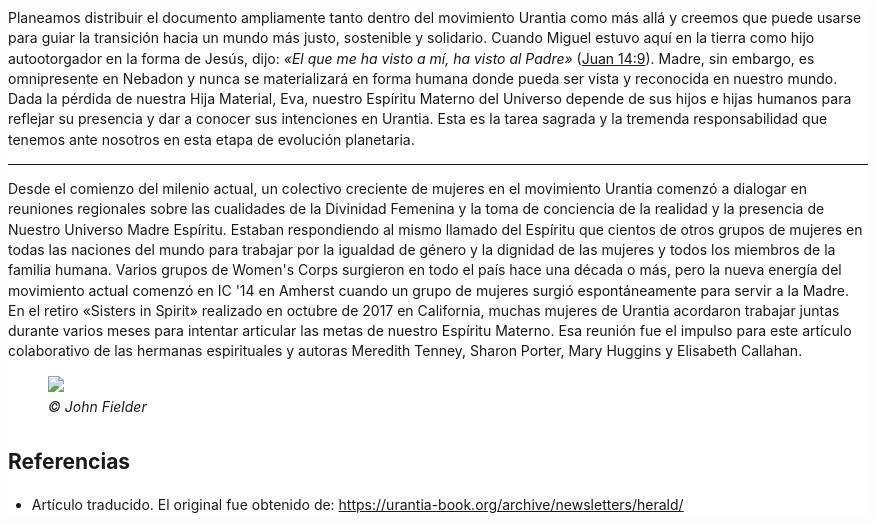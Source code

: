 Planeamos distribuir el documento ampliamente tanto dentro del movimiento Urantia como más allá y creemos que puede usarse para guiar la transición hacia un mundo más justo, sostenible y solidario. Cuando Miguel estuvo aquí en la tierra como hijo autootorgador en la forma de Jesús, dijo: _«El que me ha visto a mí, ha visto al Padre»_ ([Juan 14:9](/es/Bible/John/14#v9)). Madre, sin embargo, es omnipresente en Nebadon y nunca se materializará en forma humana donde pueda ser vista y reconocida en nuestro mundo. Dada la pérdida de nuestra Hija Material, Eva, nuestro Espíritu Materno del Universo depende de sus hijos e hijas humanos para reflejar su presencia y dar a conocer sus intenciones en Urantia. Esta es la tarea sagrada y la tremenda responsabilidad que tenemos ante nosotros en esta etapa de evolución planetaria.

---

Desde el comienzo del milenio actual, un colectivo creciente de mujeres en el movimiento Urantia comenzó a dialogar en reuniones regionales sobre las cualidades de la Divinidad Femenina y la toma de conciencia de la realidad y la presencia de Nuestro Universo Madre Espíritu. Estaban respondiendo al mismo llamado del Espíritu que cientos de otros grupos de mujeres en todas las naciones del mundo para trabajar por la igualdad de género y la dignidad de las mujeres y todos los miembros de la familia humana. Varios grupos de Women's Corps surgieron en todo el país hace una década o más, pero la nueva energía del movimiento actual comenzó en IC '14 en Amherst cuando un grupo de mujeres surgió espontáneamente para servir a la Madre. En el retiro «Sisters in Spirit» realizado en octubre de 2017 en California, muchas mujeres de Urantia acordaron trabajar juntas durante varios meses para intentar articular las metas de nuestro Espíritu Materno. Esa reunión fue el impulso para este artículo colaborativo de las hermanas espirituales y autoras Meredith Tenney, Sharon Porter, Mary Huggins y Elisabeth Callahan.

<figure id="Figure_2" class="image urantiapedia">
<img src="/image/article/Meredith_Tenney_and_others/Working_with_Mother_Spirit_to_Uplift_the_World/004148.jpg">
<figcaption><em>© John Fielder</em></figcaption>
</figure>

## Referencias

- Artículo traducido. El original fue obtenido de: https://urantia-book.org/archive/newsletters/herald/

